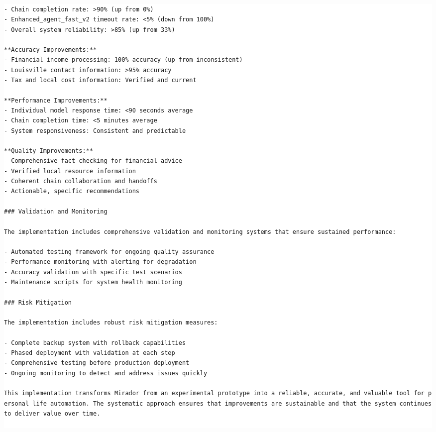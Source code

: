 ```
- Chain completion rate: >90% (up from 0%)
- Enhanced_agent_fast_v2 timeout rate: <5% (down from 100%)
- Overall system reliability: >85% (up from 33%)

**Accuracy Improvements:**
- Financial income processing: 100% accuracy (up from inconsistent)
- Louisville contact information: >95% accuracy
- Tax and local cost information: Verified and current

**Performance Improvements:**
- Individual model response time: <90 seconds average
- Chain completion time: <5 minutes average
- System responsiveness: Consistent and predictable

**Quality Improvements:**
- Comprehensive fact-checking for financial advice
- Verified local resource information
- Coherent chain collaboration and handoffs
- Actionable, specific recommendations

### Validation and Monitoring

The implementation includes comprehensive validation and monitoring systems that ensure sustained performance:

- Automated testing framework for ongoing quality assurance
- Performance monitoring with alerting for degradation
- Accuracy validation with specific test scenarios
- Maintenance scripts for system health monitoring

### Risk Mitigation

The implementation includes robust risk mitigation measures:

- Complete backup system with rollback capabilities
- Phased deployment with validation at each step
- Comprehensive testing before production deployment
- Ongoing monitoring to detect and address issues quickly

This implementation transforms Mirador from an experimental prototype into a reliable, accurate, and valuable tool for personal life automation. The systematic approach ensures that improvements are sustainable and that the system continues to deliver value over time.

